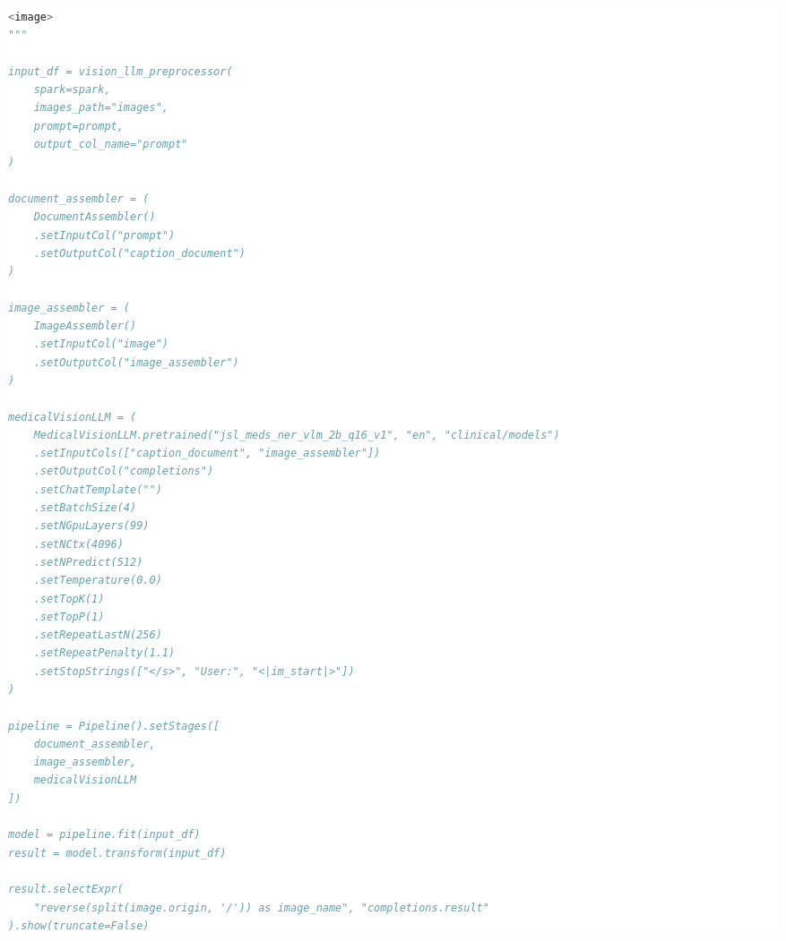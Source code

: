 ```python
<image>
"""

input_df = vision_llm_preprocessor(
    spark=spark,
    images_path="images",
    prompt=prompt,
    output_col_name="prompt"
)

document_assembler = (
    DocumentAssembler()
    .setInputCol("prompt")
    .setOutputCol("caption_document")
)

image_assembler = (
    ImageAssembler()
    .setInputCol("image")
    .setOutputCol("image_assembler")
)

medicalVisionLLM = (
    MedicalVisionLLM.pretrained("jsl_meds_ner_vlm_2b_q16_v1", "en", "clinical/models")
    .setInputCols(["caption_document", "image_assembler"])
    .setOutputCol("completions")
    .setChatTemplate("")
    .setBatchSize(4)
    .setNGpuLayers(99)
    .setNCtx(4096)
    .setNPredict(512)
    .setTemperature(0.0)
    .setTopK(1)
    .setTopP(1)
    .setRepeatLastN(256)
    .setRepeatPenalty(1.1)
    .setStopStrings(["</s>", "User:", "<|im_start|>"])
)

pipeline = Pipeline().setStages([
    document_assembler,
    image_assembler,
    medicalVisionLLM
])

model = pipeline.fit(input_df)
result = model.transform(input_df)

result.selectExpr(
    "reverse(split(image.origin, '/')) as image_name", "completions.result"
).show(truncate=False)

```
